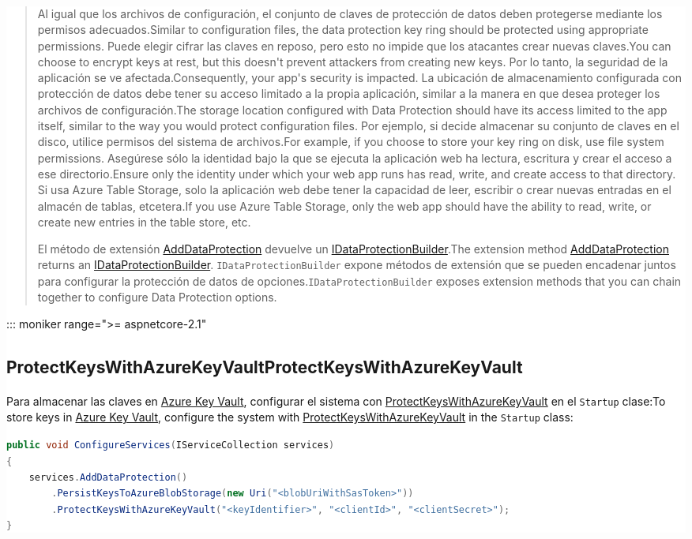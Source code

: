 > <span data-ttu-id="0e1a8-110">Al igual que los archivos de configuración, el conjunto de claves de protección de datos deben protegerse mediante los permisos adecuados.</span><span class="sxs-lookup"><span data-stu-id="0e1a8-110">Similar to configuration files, the data protection key ring should be protected using appropriate permissions.</span></span> <span data-ttu-id="0e1a8-111">Puede elegir cifrar las claves en reposo, pero esto no impide que los atacantes crear nuevas claves.</span><span class="sxs-lookup"><span data-stu-id="0e1a8-111">You can choose to encrypt keys at rest, but this doesn't prevent attackers from creating new keys.</span></span> <span data-ttu-id="0e1a8-112">Por lo tanto, la seguridad de la aplicación se ve afectada.</span><span class="sxs-lookup"><span data-stu-id="0e1a8-112">Consequently, your app's security is impacted.</span></span> <span data-ttu-id="0e1a8-113">La ubicación de almacenamiento configurada con protección de datos debe tener su acceso limitado a la propia aplicación, similar a la manera en que desea proteger los archivos de configuración.</span><span class="sxs-lookup"><span data-stu-id="0e1a8-113">The storage location configured with Data Protection should have its access limited to the app itself, similar to the way you would protect configuration files.</span></span> <span data-ttu-id="0e1a8-114">Por ejemplo, si decide almacenar su conjunto de claves en el disco, utilice permisos del sistema de archivos.</span><span class="sxs-lookup"><span data-stu-id="0e1a8-114">For example, if you choose to store your key ring on disk, use file system permissions.</span></span> <span data-ttu-id="0e1a8-115">Asegúrese sólo la identidad bajo la que se ejecuta la aplicación web ha lectura, escritura y crear el acceso a ese directorio.</span><span class="sxs-lookup"><span data-stu-id="0e1a8-115">Ensure only the identity under which your web app runs has read, write, and create access to that directory.</span></span> <span data-ttu-id="0e1a8-116">Si usa Azure Table Storage, solo la aplicación web debe tener la capacidad de leer, escribir o crear nuevas entradas en el almacén de tablas, etcetera.</span><span class="sxs-lookup"><span data-stu-id="0e1a8-116">If you use Azure Table Storage, only the web app should have the ability to read, write, or create new entries in the table store, etc.</span></span>
>
> <span data-ttu-id="0e1a8-117">El método de extensión [AddDataProtection](/dotnet/api/microsoft.extensions.dependencyinjection.dataprotectionservicecollectionextensions.adddataprotection) devuelve un [IDataProtectionBuilder](/dotnet/api/microsoft.aspnetcore.dataprotection.idataprotectionbuilder).</span><span class="sxs-lookup"><span data-stu-id="0e1a8-117">The extension method [AddDataProtection](/dotnet/api/microsoft.extensions.dependencyinjection.dataprotectionservicecollectionextensions.adddataprotection) returns an [IDataProtectionBuilder](/dotnet/api/microsoft.aspnetcore.dataprotection.idataprotectionbuilder).</span></span> <span data-ttu-id="0e1a8-118">`IDataProtectionBuilder` expone métodos de extensión que se pueden encadenar juntos para configurar la protección de datos de opciones.</span><span class="sxs-lookup"><span data-stu-id="0e1a8-118">`IDataProtectionBuilder` exposes extension methods that you can chain together to configure Data Protection options.</span></span>

::: moniker range=">= aspnetcore-2.1"

## <a name="protectkeyswithazurekeyvault"></a><span data-ttu-id="0e1a8-119">ProtectKeysWithAzureKeyVault</span><span class="sxs-lookup"><span data-stu-id="0e1a8-119">ProtectKeysWithAzureKeyVault</span></span>

<span data-ttu-id="0e1a8-120">Para almacenar las claves en [Azure Key Vault](https://azure.microsoft.com/services/key-vault/), configurar el sistema con [ProtectKeysWithAzureKeyVault](/dotnet/api/microsoft.aspnetcore.dataprotection.azuredataprotectionbuilderextensions.protectkeyswithazurekeyvault) en el `Startup` clase:</span><span class="sxs-lookup"><span data-stu-id="0e1a8-120">To store keys in [Azure Key Vault](https://azure.microsoft.com/services/key-vault/), configure the system with [ProtectKeysWithAzureKeyVault](/dotnet/api/microsoft.aspnetcore.dataprotection.azuredataprotectionbuilderextensions.protectkeyswithazurekeyvault) in the `Startup` class:</span></span>

```csharp
public void ConfigureServices(IServiceCollection services)
{
    services.AddDataProtection()
        .PersistKeysToAzureBlobStorage(new Uri("<blobUriWithSasToken>"))
        .ProtectKeysWithAzureKeyVault("<keyIdentifier>", "<clientId>", "<clientSecret>");
}
```
